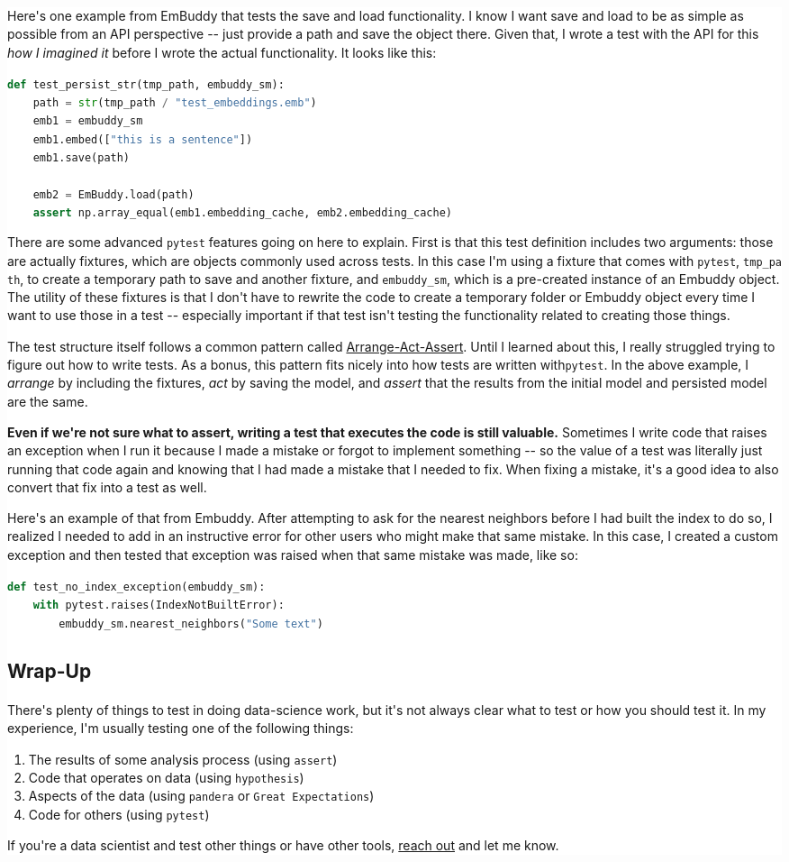 Here's one example from EmBuddy that tests the save and load functionality. I know I want save and load to be as simple as possible from an API perspective -- just provide a path and save the object there. Given that, I wrote a test with the API for this *how I imagined it* before I wrote the actual functionality. It looks like this: 

```python
def test_persist_str(tmp_path, embuddy_sm):
    path = str(tmp_path / "test_embeddings.emb")
    emb1 = embuddy_sm
    emb1.embed(["this is a sentence"])
    emb1.save(path)

    emb2 = EmBuddy.load(path)
    assert np.array_equal(emb1.embedding_cache, emb2.embedding_cache)
```

There are some advanced `pytest` features going on here to explain. First is that this test definition includes two arguments: those are actually fixtures, which are objects commonly used across tests. In this case I'm using a fixture that comes with `pytest`, `tmp_path`, to create a temporary path to save and another fixture, and `embuddy_sm`, which is a pre-created instance of an Embuddy object. The utility of these fixtures is that I don't have to rewrite the code to create a temporary folder or Embuddy object every time I want to use those in a test -- especially important if that test isn't testing the functionality related to creating those things.

The test structure itself follows a common pattern called [Arrange-Act-Assert](https://automationpanda.com/2020/07/07/arrange-act-assert-a-pattern-for-writing-good-tests/). Until I learned about this, I really struggled trying to figure out how to write tests. As a bonus, this pattern fits nicely into how tests are written with`pytest`. In the above example, I *arrange* by including the fixtures, *act* by saving the model, and *assert* that the results from the initial model and persisted model are the same.

**Even if we're not sure what to assert, writing a test that executes the code is still valuable.** Sometimes I write code that raises an exception when I run it because I made a mistake or forgot to implement something -- so the value of a test was literally just running that code again and knowing that I had made a mistake that I needed to fix. When fixing a mistake, it's a good idea to also convert that fix into a test as well. 

Here's an example of that from Embuddy. After attempting to ask for the nearest neighbors before I had built the index to do so, I realized I needed to add in an instructive error for other users who might make that same mistake. In this case, I created a custom exception and then tested that exception was raised when that same mistake was made, like so:

```python
def test_no_index_exception(embuddy_sm):
    with pytest.raises(IndexNotBuiltError):
        embuddy_sm.nearest_neighbors("Some text")
```


## Wrap-Up

There's plenty of things to test in doing data-science work, but it's not always clear what to test or how you should test it. In my experience, I'm usually testing one of the following things:

1. The results of some analysis process (using `assert`)
2. Code that operates on data (using `hypothesis`)
3. Aspects of the data (using `pandera` or `Great Expectations`)
4. Code for others (using `pytest`)

If you're a data scientist and test other things or have other tools, [reach out](https://twitter.com/pmbaumgartner) and let me know.
